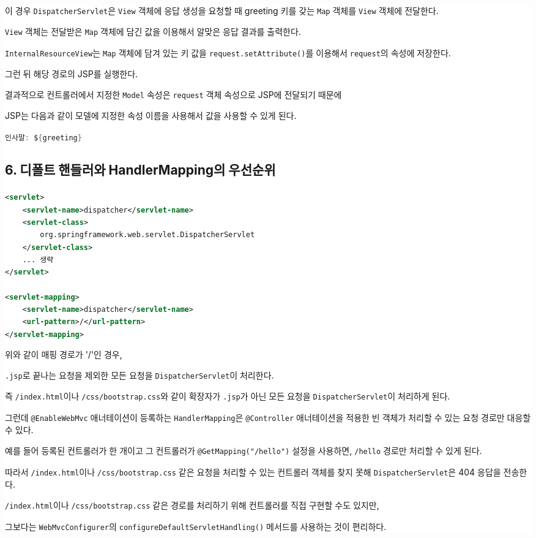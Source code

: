 

이 경우 `DispatcherServlet`은 `View` 객체에 응답 생성을 요청할 때 greeting 키를 갖는 `Map` 객체를 `View` 객체에 전달한다.

`View` 객체는 전달받은 `Map` 객체에 담긴 값을 이용해서 알맞은 응답 결과를 출력한다.

`InternalResourceView`는 `Map` 객체에 담겨 있는 키 값을 `request.setAttribute()`를 이용해서 `request`의 속성에 저장한다.

그런 뒤 해당 경로의 JSP를 실행한다.



결과적으로 컨트롤러에서 지정한 `Model` 속성은 `request` 객체 속성으로 JSP에 전달되기 때문에 

JSP는 다음과 같이 모델에 지정한 속성 이름을 사용해서 값을 사용할 수 있게 된다.

```java
인사말: ${greeting}
```





## 6. 디폴트 핸들러와 HandlerMapping의 우선순위

```xml
<servlet>
	<servlet-name>dispatcher</servlet-name>
    <servlet-class>
    	org.springframework.web.servlet.DispatcherServlet
    </servlet-class>
    ... 생략
</servlet>

<servlet-mapping>
	<servlet-name>dispatcher</servlet-name>
    <url-pattern>/</url-pattern>
</servlet-mapping>
```



위와 같이 매핑 경로가 '/'인 경우, 

`.jsp`로 끝나는 요청을 제외한 모든 요청을 `DispatcherServlet`이 처리한다.

즉 `/index.html`이나 `/css/bootstrap.css`와 같이 확장자가 `.jsp`가 아닌 모든 요청을 `DispatcherServlet`이 처리하게 된다.



그런데 `@EnableWebMvc` 애너테이션이 등록하는 `HandlerMapping`은 `@Controller` 애너테이션을 적용한 빈 객체가 처리할 수 있는 요청 경로만 대응할 수 있다.

예를 들어 등록된 컨트롤러가 한 개이고 그 컨트롤러가 `@GetMapping("/hello")` 설정을 사용하면,  `/hello` 경로만 처리할 수 있게 된다.

따라서 `/index.html`이나 `/css/bootstrap.css` 같은 요청을 처리할 수 있는 컨트롤러 객체를 찾지 못해 `DispatcherServlet`은 404 응답을 전송한다.



`/index.html`이나 `/css/bootstrap.css` 같은 경로를 처리하기 위해 컨트롤러를 직접 구현할 수도 있지만, 

그보다는 `WebMvcConfigurer`의 `configureDefaultServletHandling()` 메서드를 사용하는 것이 편리하다.
